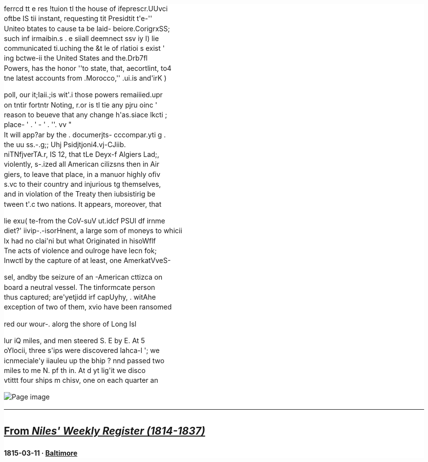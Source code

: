 ferrcd tt e res !tuion tl the house of ifeprescr.UUvci­  
oftbe IS tii instant, requesting tit Presidtit t&#x27;e-&#x27;&#x27;  
Uniteo btates to cause ta be laid- beiore.CorigrxSS;  
such inf irmaibin.s . e siiall deemnect ssv iy I) lie  
communicated ti.uching the &amp;t le of rlatioi s exist &#x27;  
ing bctwe-ii the United States and the.Drb7fl  
Powers, has the honor &#x27;&#x27;to state, that, aecortlint, to4  
tne latest accounts from .Morocco,&#x27;&#x27; .ui.is and&#x27;irK )  
  
poll, our it;Iaii.;is wit&#x27;.i those powers remaiiied.upr  
on tntir fortntr Noting, r.or is tl tie any pjru oinc &#x27;  
reason to beueve that any change h&#x27;as.siace lkcti ;  
place- &#x27; . &#x27; - &#x27; . &#x27;&#x27;. vv &quot;  
It will app?ar by the . documerjts- cccompar.yti g .  
the uu ss.-.g;; Uhj Psidjtjoni4.vj-CJiib.  
niTNfjverTA.r, IS 12, that tLe Deyx-f Algiers Lad;,  
violently, s-.ized all American cilizsns then in Air  
giers, to leave that place, in a manuor highly ofiv  
s.vc to their country and injurious tg themselves,  
and in violation of the Treaty then iubsistirig be­  
tween t&#x27;.c two nations. It appears, moreover, that  
  
lie exu( te-from the CoV-suV ut.idcf PSUl df irnme  
diet?&#x27; iivip-.-isorHnent, a large som of moneys to whicii  
lx had no clai&#x27;ni but what Originated in hisoWflf  
Tne acts of violence and oulroge have lecn fok;  
Inwctl by the capture of at least, one AmerkatVveS-  
  
sel, andby tbe seizure of an -American cttizca on  
board a neutral vessel. The tinformcate person  
thus captured; are&#x27;yetjidd irf capUyhy, . witAhe  
exception of two of them, xvio have been ransomed  
  
red our wour-. alorg the shore of Long Isl  
  
lur iQ miles, and men steered S. E by E. At 5  
oYlocii, three s&#x27;ips were discovered lahca-l &#x27;; we  
icnmeciale&#x27;y iiauleu up the bhip ? nnd passed two  
miles to me N. pf th in. At d yt lig&#x27;it we disco  
vtittt four ships m chisv, one on each quarter an
</td><td style="width: 50%; max-height: 75%; margin: auto; display: block;">
<img alt="Page image" src="https://newspapers.digitalnc.org/images/iiif/batch_ncu_StarRal2n_ver01%2Fdata%2F1815031001%2F0038.jp2/pct:28.908484270734032,70.22704555190633,71.09151572926596,20.73397115521919/!600,600/0/default.jpg"/>
</td>
</tr></table>

---

## [From _Niles' Weekly Register (1814-1837)_](https://archive.org/details/sim_niles-national-register_1815-03-11_8_184/page/n4/mode/1up?view=theater)

#### 1815-03-11 &middot; [Baltimore](http://dbpedia.org/resource/Baltimore)
